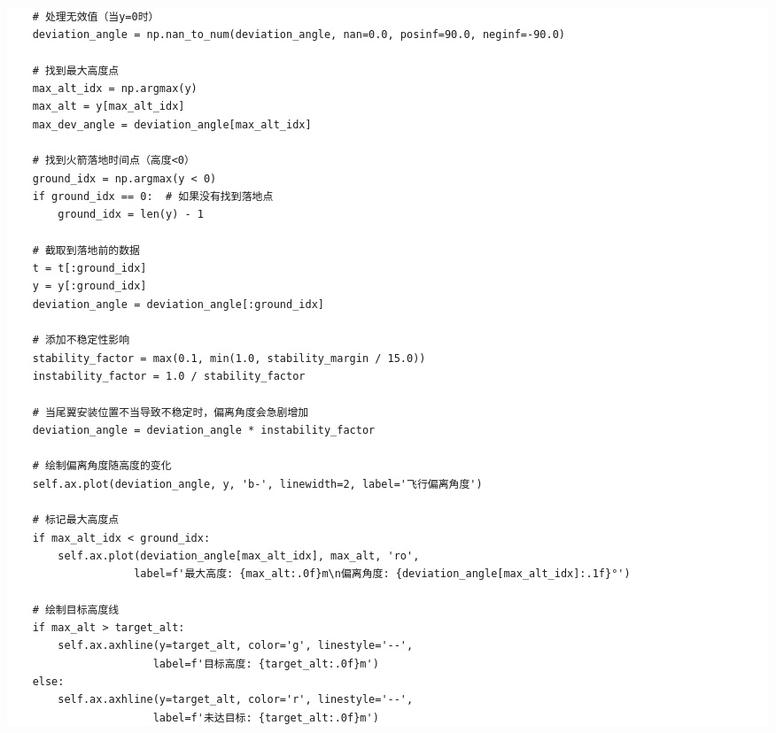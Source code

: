         # 处理无效值（当y=0时）
        deviation_angle = np.nan_to_num(deviation_angle, nan=0.0, posinf=90.0, neginf=-90.0)
        
        # 找到最大高度点
        max_alt_idx = np.argmax(y)
        max_alt = y[max_alt_idx]
        max_dev_angle = deviation_angle[max_alt_idx]
        
        # 找到火箭落地时间点（高度<0）
        ground_idx = np.argmax(y < 0)
        if ground_idx == 0:  # 如果没有找到落地点
            ground_idx = len(y) - 1
        
        # 截取到落地前的数据
        t = t[:ground_idx]
        y = y[:ground_idx]
        deviation_angle = deviation_angle[:ground_idx]
        
        # 添加不稳定性影响
        stability_factor = max(0.1, min(1.0, stability_margin / 15.0))
        instability_factor = 1.0 / stability_factor
        
        # 当尾翼安装位置不当导致不稳定时，偏离角度会急剧增加
        deviation_angle = deviation_angle * instability_factor
        
        # 绘制偏离角度随高度的变化
        self.ax.plot(deviation_angle, y, 'b-', linewidth=2, label='飞行偏离角度')
        
        # 标记最大高度点
        if max_alt_idx < ground_idx:
            self.ax.plot(deviation_angle[max_alt_idx], max_alt, 'ro', 
                        label=f'最大高度: {max_alt:.0f}m\n偏离角度: {deviation_angle[max_alt_idx]:.1f}°')
        
        # 绘制目标高度线
        if max_alt > target_alt:
            self.ax.axhline(y=target_alt, color='g', linestyle='--', 
                           label=f'目标高度: {target_alt:.0f}m')
        else:
            self.ax.axhline(y=target_alt, color='r', linestyle='--', 
                           label=f'未达目标: {target_alt:.0f}m')
        
